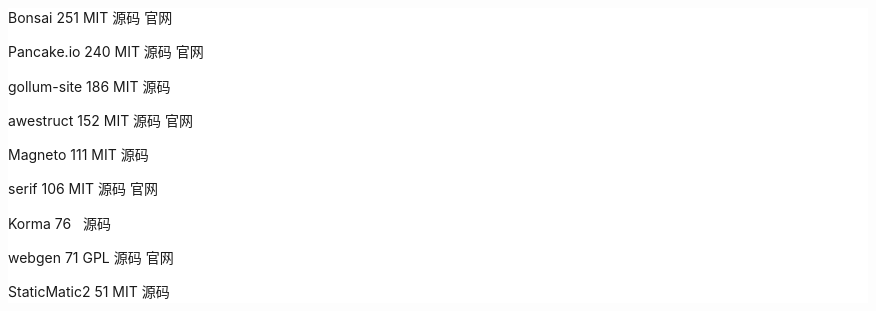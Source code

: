 
Bonsai
251
MIT
源码
官网


Pancake.io
240
MIT
源码
官网


gollum-site
186
MIT
源码
 


awestruct
152
MIT
源码
官网


Magneto
111
MIT
源码
 


serif
106
MIT
源码
官网


Korma
76
 
源码
 


webgen
71
GPL
源码
官网


StaticMatic2
51
MIT
源码
 